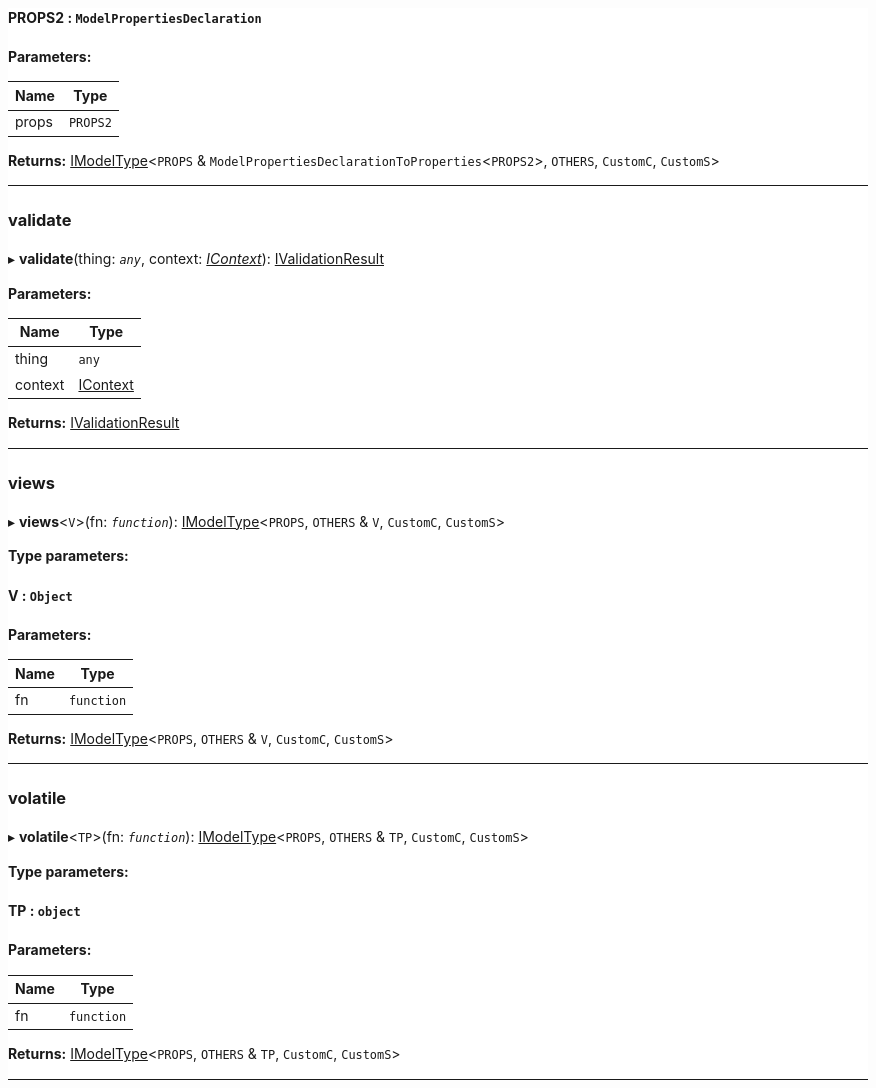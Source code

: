 #### PROPS2 :  `ModelPropertiesDeclaration`
**Parameters:**

| Name | Type |
| ------ | ------ |
| props | `PROPS2` |

**Returns:** [IModelType](imodeltype.md)<`PROPS` & `ModelPropertiesDeclarationToProperties`<`PROPS2`>, `OTHERS`, `CustomC`, `CustomS`>

___
<a id="validate"></a>

###  validate

▸ **validate**(thing: *`any`*, context: *[IContext](../#icontext)*): [IValidationResult](../#ivalidationresult)

**Parameters:**

| Name | Type |
| ------ | ------ |
| thing | `any` |
| context | [IContext](../#icontext) |

**Returns:** [IValidationResult](../#ivalidationresult)

___
<a id="views"></a>

###  views

▸ **views**<`V`>(fn: *`function`*): [IModelType](imodeltype.md)<`PROPS`, `OTHERS` & `V`, `CustomC`, `CustomS`>

**Type parameters:**

#### V :  `Object`
**Parameters:**

| Name | Type |
| ------ | ------ |
| fn | `function` |

**Returns:** [IModelType](imodeltype.md)<`PROPS`, `OTHERS` & `V`, `CustomC`, `CustomS`>

___
<a id="volatile"></a>

###  volatile

▸ **volatile**<`TP`>(fn: *`function`*): [IModelType](imodeltype.md)<`PROPS`, `OTHERS` & `TP`, `CustomC`, `CustomS`>

**Type parameters:**

#### TP :  `object`
**Parameters:**

| Name | Type |
| ------ | ------ |
| fn | `function` |

**Returns:** [IModelType](imodeltype.md)<`PROPS`, `OTHERS` & `TP`, `CustomC`, `CustomS`>

___

